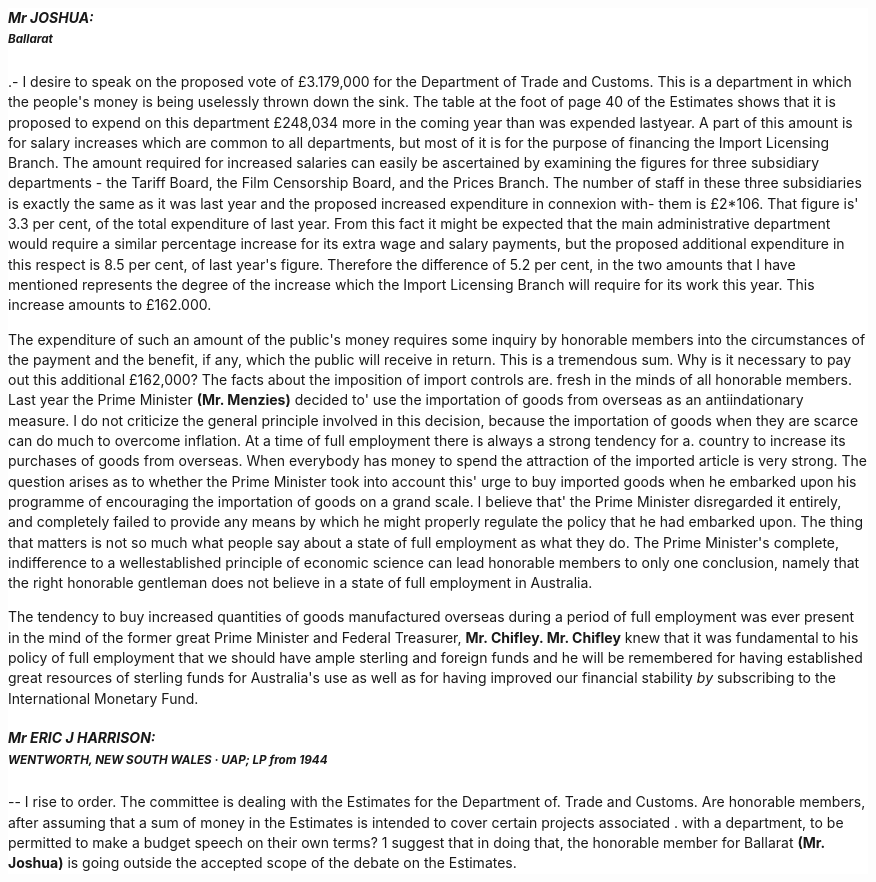 ##### Mr JOSHUA:<br><small class="text-muted">Ballarat</small>

.- I desire to speak on the proposed vote of £3.179,000 for the Department of Trade and Customs. This is a department in which the people's money is being uselessly thrown down the sink. The table at the foot of page 40 of the Estimates shows that it is proposed to expend on this department £248,034 more  in  the coming year than was expended lastyear. A part of this amount is for salary increases which are common to all departments, but most of it is for the purpose of financing the Import Licensing Branch. The amount required for increased salaries can easily be ascertained by examining the figures for three subsidiary departments - the Tariff Board, the  Film  Censorship Board, and the Prices Branch. The number of staff in these three subsidiaries is exactly the same as it was last year and the proposed increased expenditure in connexion with- them is £2*106. That figure is' 3.3 per cent, of the total expenditure of last year. From this fact it might be expected that the main administrative department would require a similar percentage increase for its extra wage and salary payments, but the proposed additional expenditure in this respect is 8.5 per cent, of last year's figure. Therefore the difference of 5.2 per cent, in the two amounts that I have mentioned represents the degree of the increase which the Import Licensing Branch will require for its work this year. This increase amounts to £162.000. 

The expenditure of such an amount of the public's money requires some inquiry by honorable members into the circumstances of the payment and the benefit, if any, which the public will receive in return. This is a tremendous sum. Why  is  it necessary to pay out this additional £162,000? The facts about the imposition of import controls are. fresh  in the minds of all honorable members. Last year the Prime Minister  **(Mr. Menzies)**  decided to' use the importation of goods from overseas as an antiindationary  measure. I do not criticize the general principle involved in this decision, because the importation of goods when they are scarce can do much to overcome inflation. At a time of full employment there is always a strong tendency for a. country to increase its purchases of goods from overseas. When everybody has money to spend the attraction of the imported article is very strong. The question arises as to whether the Prime Minister took into account this' urge to buy imported goods when he embarked upon his programme of encouraging the importation of goods on a grand scale. I believe that' the Prime Minister disregarded it entirely, and completely failed to provide any means by which he might properly regulate the policy that he had embarked upon. The thing that matters is not so much what people say about a state of full employment as what they do. The Prime Minister's complete, indifference to a wellestablished principle of economic science can lead honorable members to only one conclusion, namely that the right honorable gentleman does not believe in a state of full employment in Australia. 

The tendency to buy increased quantities of goods manufactured overseas during a period of full employment was ever present in the mind of the former great Prime Minister and Federal Treasurer,  **Mr. Chifley. Mr. Chifley**  knew that it was fundamental to his policy of full employment that we should have ample sterling and foreign funds and he will be remembered for having established great resources of sterling funds for Australia's use as well as for having improved our financial stability  *by*  subscribing to the International Monetary Fund. 

##### Mr ERIC J HARRISON:<br><small class="text-muted">WENTWORTH, NEW SOUTH WALES &middot; UAP; LP from 1944</small>

-- I rise to order. The committee is dealing with the Estimates for the Department of. Trade and Customs. Are honorable members, after assuming that a sum of money in the Estimates is intended to cover certain projects associated . with a department, to be permitted to make a budget speech on their own terms? 1 suggest that in doing that, the honorable member for Ballarat  **(Mr. Joshua)**  is going outside the accepted scope of the debate on the Estimates. 
